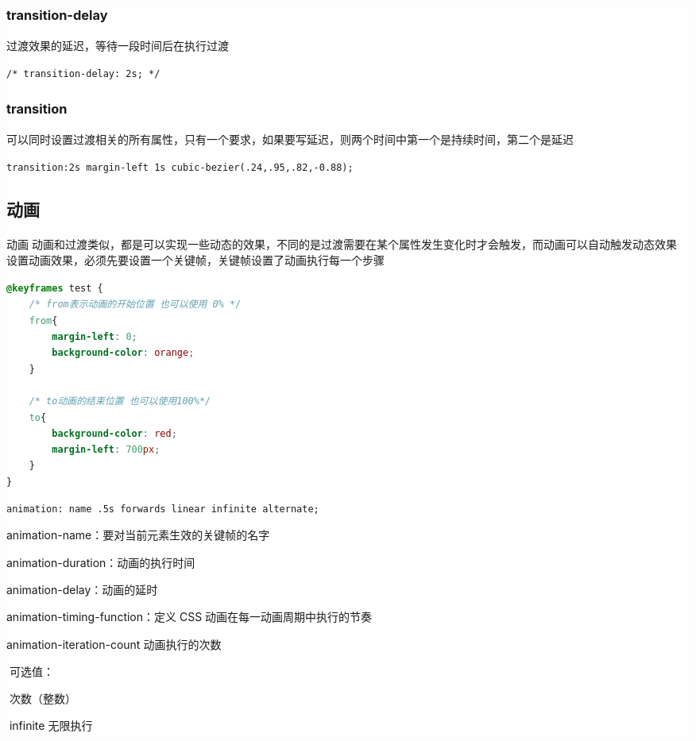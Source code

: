 ### transition-delay

过渡效果的延迟，等待一段时间后在执行过渡

```
/* transition-delay: 2s; */
```

### transition

可以同时设置过渡相关的所有属性，只有一个要求，如果要写延迟，则两个时间中第一个是持续时间，第二个是延迟

```
transition:2s margin-left 1s cubic-bezier(.24,.95,.82,-0.88);
```

## 动画

动画
动画和过渡类似，都是可以实现一些动态的效果，不同的是过渡需要在某个属性发生变化时才会触发，而动画可以自动触发动态效果
设置动画效果，必须先要设置一个关键帧，关键帧设置了动画执行每一个步骤

```css
@keyframes test {
    /* from表示动画的开始位置 也可以使用 0% */
    from{
        margin-left: 0;
        background-color: orange;
    } 

    /* to动画的结束位置 也可以使用100%*/
    to{
        background-color: red;
        margin-left: 700px;
    }
}
```

```
animation: name .5s forwards linear infinite alternate;
```

animation-name：要对当前元素生效的关键帧的名字

animation-duration：动画的执行时间

animation-delay：动画的延时

animation-timing-function：定义 CSS 动画在每一动画周期中执行的节奏

animation-iteration-count 动画执行的次数 

​	可选值：

​		次数（整数）

​		infinite 无限执行

